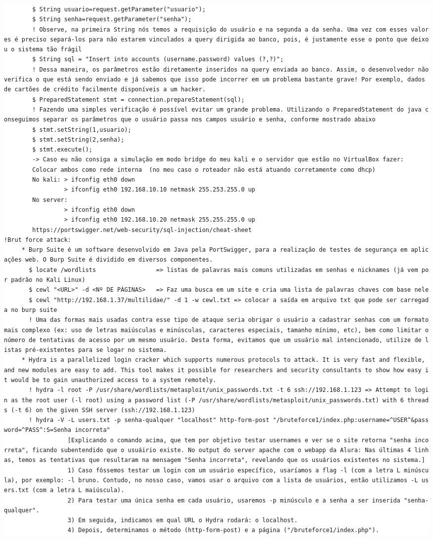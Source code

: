 ```
        $ String usuario=request.getParameter("usuario");
        $ String senha=request.getParameter("senha");
        ! Observe, na primeira String nós temos a requisição do usuário e na segunda a da senha. Uma vez com esses valores é preciso separá-los para não estarem vinculados a query dirigida ao banco, pois, é justamente esse o ponto que deixou o sistema tão frágil
        $ String sql = "Insert into accounts (username.password) values (?,?)";
        ! Dessa maneira, os parâmetros estão diretamente inseridos na query enviada ao banco. Assim, o desenvolvedor não verifica o que está sendo enviado e já sabemos que isso pode incorrer em um problema bastante grave! Por exemplo, dados de cartões de crédito facilmente disponíveis a um hacker.
        $ PreparedStatement stmt = connection.prepareStatement(sql);
        ! Fazendo uma simples verificação é possível evitar um grande problema. Utilizando o PreparedStatement do java conseguimos separar os parâmetros que o usuário passa nos campos usuário e senha, conforme mostrado abaixo
        $ stmt.setString(1,usuario);
        $ stmt.setString(2,senha);
        $ stmt.execute();
        -> Caso eu não consiga a simulação em modo bridge do meu kali e o servidor que estão no VirtualBox fazer:
        Colocar ambos como rede interna  (no meu caso o roteador não está atuando corretamente como dhcp)
        No kali: > ifconfig eth0 down 
                 > ifconfig eth0 192.168.10.10 netmask 255.253.255.0 up
        No server:
                 > ifconfig eth0 down 
                 > ifconfig eth0 192.168.10.20 netmask 255.255.255.0 up
        https://portswigger.net/web-security/sql-injection/cheat-sheet
!Brut force attack:
     * Burp Suite é um software desenvolvido em Java pela PortSwigger, para a realização de testes de segurança em aplicações web. O Burp Suite é dividido em diversos componentes.
       $ locate /wordlists                 => listas de palavras mais comuns utilizadas em senhas e nicknames (já vem por padrão no Kali Linux) 
       $ cewl "<URL>" -d <Nº DE PÁGINAS>   => Faz uma busca em um site e cria uma lista de palavras chaves com base nele
       $ cewl "http://192.168.1.37/multilidae/" -d 1 -w cewl.txt => colocar a saída em arquivo txt que pode ser carregada no burp suite
       ! Uma das formas mais usadas contra esse tipo de ataque seria obrigar o usuário a cadastrar senhas com um formato mais complexo (ex: uso de letras maiúsculas e minúsculas, caracteres especiais, tamanho mínimo, etc), bem como limitar o número de tentativas de acesso por um mesmo usuário. Desta forma, evitamos que um usuário mal intencionado, utilize de listas pré-existentes para se logar no sistema.
     * Hydra is a parallelized login cracker which supports numerous protocols to attack. It is very fast and flexible, and new modules are easy to add. This tool makes it possible for researchers and security consultants to show how easy it would be to gain unauthorized access to a system remotely.        
       ! hydra -l root -P /usr/share/wordlists/metasploit/unix_passwords.txt -t 6 ssh://192.168.1.123 => Attempt to login as the root user (-l root) using a password list (-P /usr/share/wordlists/metasploit/unix_passwords.txt) with 6 threads (-t 6) on the given SSH server (ssh://192.168.1.123)
       ! hydra -V -L users.txt -p senha-qualquer "localhost" http-form-post "/bruteforce1/index.php:username=^USER^&password=^PASS^:S=Senha incorreta" 
                  [Explicando o comando acima, que tem por objetivo testar usernames e ver se o site retorna "senha incorreta", ficando subentendido que o usuáirio existe. No output do server apache com o webapp da Alura: Nas últimas 4 linhas, temos as tentativas que resultaram na mensagem "Senha incorreta", revelando que os usuários existentes no sistema.]
                  1) Caso fôssemos testar um login com um usuário específico, usaríamos a flag -l (com a letra L minúscula), por exemplo: -l bruno. Contudo, no nosso caso, vamos usar o arquivo com a lista de usuários, então utilizamos -L users.txt (com a letra L maiúscula). 
                  2) Para testar uma única senha em cada usuário, usaremos -p minúsculo e a senha a ser inserida "senha-qualquer". 
                  3) Em seguida, indicamos em qual URL o Hydra rodará: o localhost. 
                  4) Depois, determinamos o método (http-form-post) e a página ("/bruteforce1/index.php"). 
```